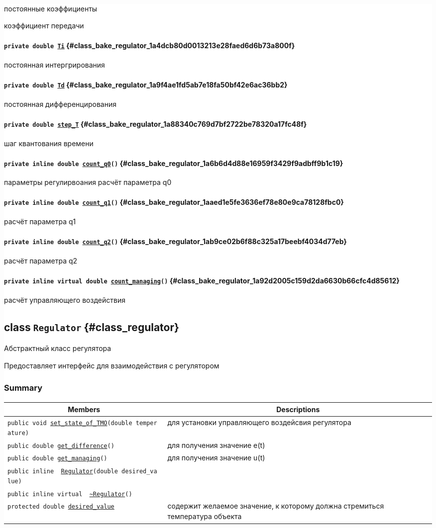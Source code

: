 постоянные коэффициенты

коэффициент передачи

#### `private double `[`Ti`](#class_bake_regulator_1a4dcb80d0013213e28faed6d6b73a800f) {#class_bake_regulator_1a4dcb80d0013213e28faed6d6b73a800f}

постоянная интергрирования

#### `private double `[`Td`](#class_bake_regulator_1a9f4ae1fd5ab7e18fa50bf42e6ac36bb2) {#class_bake_regulator_1a9f4ae1fd5ab7e18fa50bf42e6ac36bb2}

постоянная дифференцирования

#### `private double `[`step_T`](#class_bake_regulator_1a88340c769d7bf2722be78320a17fc48f) {#class_bake_regulator_1a88340c769d7bf2722be78320a17fc48f}

шаг квантования времени <br/>

#### `private inline double `[`count_q0`](#class_bake_regulator_1a6b6d4d88e16959f3429f9adbff9b1c19)`()` {#class_bake_regulator_1a6b6d4d88e16959f3429f9adbff9b1c19}

параметры регулирвоания расчёт параметра q0

#### `private inline double `[`count_q1`](#class_bake_regulator_1aaed1e5fe3636ef78e80e9ca78128fbc0)`()` {#class_bake_regulator_1aaed1e5fe3636ef78e80e9ca78128fbc0}

расчёт параметра q1

#### `private inline double `[`count_q2`](#class_bake_regulator_1ab9ce02b6f88c325a17beebf4034d77eb)`()` {#class_bake_regulator_1ab9ce02b6f88c325a17beebf4034d77eb}

расчёт параметра q2

#### `private inline virtual double `[`count_managing`](#class_bake_regulator_1a92d2005c159d2da6630b66cfc4d85612)`()` {#class_bake_regulator_1a92d2005c159d2da6630b66cfc4d85612}

расчёт управляющего воздействия

## class `Regulator` {#class_regulator}

Абстрактный класс регулятора

Предоставляет интерфейс для взаимодействия с регулятором

### Summary

 Members                        | Descriptions                                
--------------------------------|---------------------------------------------
`public void `[`set_state_of_TMO`](#class_regulator_1aa6cf746d5891f23c162341313408165a)`(double temperature)` | для установки управляющего воздейсвия регулятора 
`public double `[`get_difference`](#class_regulator_1a3d32b0240ab7808ac51c188edfdd4a7b)`()` | для получения значение e(t)
`public double `[`get_managing`](#class_regulator_1ab5e0466ad444cc046f9005c61500b435)`()` | для получения значение u(t)
`public inline  `[`Regulator`](#class_regulator_1a45bd171f0140aab3418ad4dd2e5f8087)`(double desired_value)` | 
`public inline virtual  `[`~Regulator`](#class_regulator_1af26b35487c13a95e6f5698563b7c7b4a)`()` | 
`protected double `[`desired_value`](#class_regulator_1a9cb75433d2ff8b69fcebddab334584d7) | содержит желаемое значение, к которому должна стремиться температура объекта